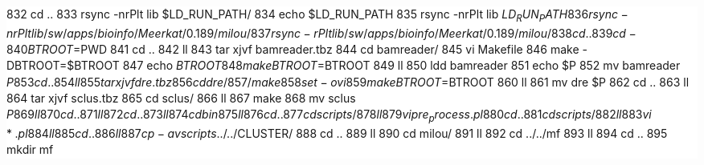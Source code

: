   832  cd ..
  833  rsync -nrPlt lib $LD_RUN_PATH/
  834  echo $LD_RUN_PATH 
  835  rsync -nrPlt lib $LD_RUN_PATH
  836  rsync -nrPlt lib /sw/apps/bioinfo/Meerkat/0.189/milou/
  837  rsync -rPlt lib /sw/apps/bioinfo/Meerkat/0.189/milou/
  838  cd ..
  839  cd -
  840  BTROOT=$PWD
  841  cd ..
  842  ll
  843  tar xjvf bamreader.tbz 
  844  cd bamreader/
  845  vi Makefile 
  846  make -DBTROOT=$BTROOT
  847  echo $BTROOT
  848  make BTROOT=$BTROOT
  849  ll
  850  ldd bamreader
  851  echo $P
  852  mv bamreader $P
  853  cd ..
  854  ll
  855  tar xjvf dre.tbz 
  856  cd dre/
  857  /make
  858  set -o vi
  859  make BTROOT=$BTROOT
  860  ll
  861  mv dre $P
  862  cd ..
  863  ll
  864  tar xjvf sclus.tbz 
  865  cd sclus/
  866  ll
  867  make
  868  mv sclus $P
  869  ll
  870  cd ..
  871  ll
  872  cd ..
  873  ll
  874  cd bin
  875  ll
  876  cd ..
  877  cd scripts/
  878  ll
  879  vi pre_process.pl 
  880  cd ..
  881  cd scripts/
  882  ll
  883  vi *.pl
  884  ll
  885  cd ..
  886  ll
  887  cp -av scripts ../../$CLUSTER/
  888  cd ..
  889  ll
  890  cd milou/
  891  ll
  892  cd ../../mf
  893  ll
  894  cd ..
  895  mkdir mf